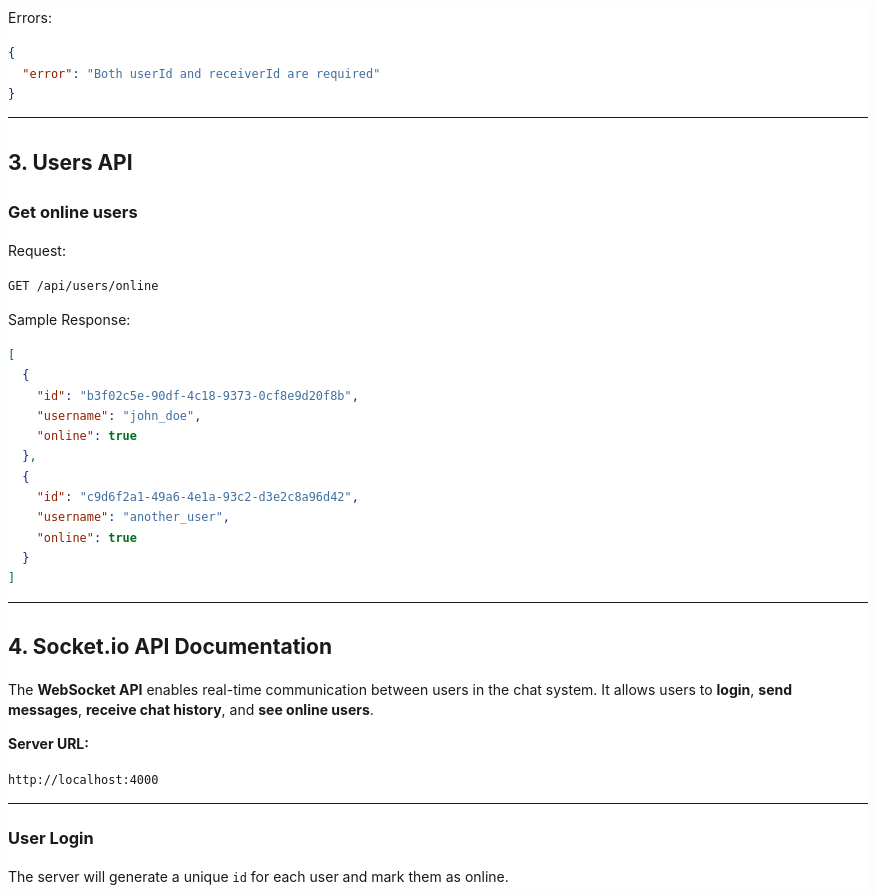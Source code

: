 Errors:

```json
{
  "error": "Both userId and receiverId are required"
}
```

---

## 3. Users API

### **Get online users**

Request:

```text
GET /api/users/online
```

Sample Response:

```json
[
  {
    "id": "b3f02c5e-90df-4c18-9373-0cf8e9d20f8b",
    "username": "john_doe",
    "online": true
  },
  {
    "id": "c9d6f2a1-49a6-4e1a-93c2-d3e2c8a96d42",
    "username": "another_user",
    "online": true
  }
]
```

---

## 4. Socket.io API Documentation

The **WebSocket API** enables real-time communication between users in the chat system. It allows users to **login**, **send messages**, **receive chat history**, and **see online users**.

**Server URL:**

```bash
http://localhost:4000
```

---

### **User Login**

The server will generate a unique `id` for each user and mark them as online.
